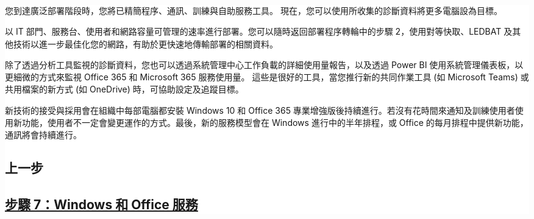 您到達廣泛部署階段時，您將已精簡程序、通訊、訓練與自助服務工具。 現在，您可以使用所收集的診斷資料將更多電腦設為目標。

以 IT 部門、服務台、使用者和網路容量可管理的速率進行部署。您可以隨時返回部署程序轉輪中的步驟 2，使用對等快取、LEDBAT 及其他技術以進一步最佳化您的網路，有助於更快速地傳輸部署的相關資料。

除了透過分析工具監視的診斷資料，您也可以透過系統管理中心工作負載的詳細使用量報告，以及透過 Power BI 使用系統管理儀表板，以更細微的方式來監視 Office 365 和 Microsoft 365 服務使用量。 這些是很好的工具，當您推行新的共同作業工具 (如 Microsoft Teams) 或共用檔案的新方式 (如 OneDrive) 時，可協助設定及追蹤目標。

新技術的接受與採用會在組織中每部電腦都安裝 Windows 10 和 Office 365 專業增強版後持續進行。若沒有花時間來通知及訓練使用者使用新功能，使用者不一定會變更運作的方式。最後，新的服務模型會在 Windows 進行中的半年排程，或 Office 的每月排程中提供新功能，通訊將會持續進行。

## <a name="previous-step"></a>上一步 

## <a name="step-7-windows-and-office-servicinghttpsakamsmdd7"></a>[步驟 7：Windows 和 Office 服務](https://aka.ms/mdd7)
